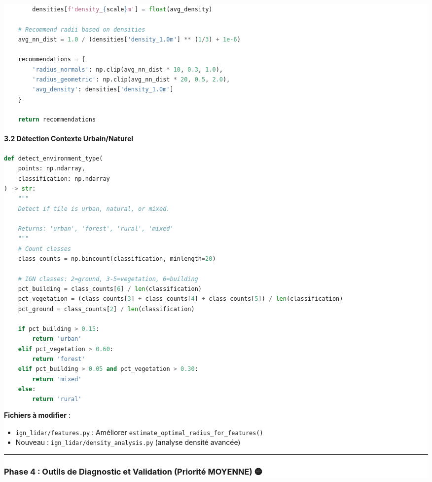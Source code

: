 ```python
        densities[f'density_{scale}m'] = float(avg_density)

    # Recommend radii based on densities
    avg_nn_dist = 1.0 / (densities['density_1.0m'] ** (1/3) + 1e-6)

    recommendations = {
        'radius_normals': np.clip(avg_nn_dist * 10, 0.3, 1.0),
        'radius_geometric': np.clip(avg_nn_dist * 20, 0.5, 2.0),
        'avg_density': densities['density_1.0m']
    }

    return recommendations
```

#### 3.2 Détection Contexte Urbain/Naturel

```python
def detect_environment_type(
    points: np.ndarray,
    classification: np.ndarray
) -> str:
    """
    Detect if tile is urban, natural, or mixed.

    Returns: 'urban', 'forest', 'rural', 'mixed'
    """
    # Count classes
    class_counts = np.bincount(classification, minlength=20)

    # IGN classes: 2=ground, 3-5=vegetation, 6=building
    pct_building = class_counts[6] / len(classification)
    pct_vegetation = (class_counts[3] + class_counts[4] + class_counts[5]) / len(classification)
    pct_ground = class_counts[2] / len(classification)

    if pct_building > 0.15:
        return 'urban'
    elif pct_vegetation > 0.60:
        return 'forest'
    elif pct_building > 0.05 and pct_vegetation > 0.30:
        return 'mixed'
    else:
        return 'rural'
```

**Fichiers à modifier** :

- `ign_lidar/features.py` : Améliorer `estimate_optimal_radius_for_features()`
- Nouveau : `ign_lidar/density_analysis.py` (analyse densité avancée)

---

### Phase 4 : Outils de Diagnostic et Validation (Priorité MOYENNE) 🟡
